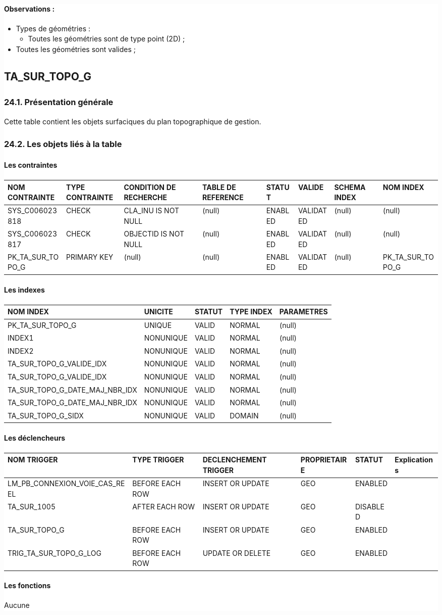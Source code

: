 #### Observations :
* Types de géométries :
	* Toutes les géométries sont de type point (2D) ;
* Toutes les géométries sont valides ;

## TA_SUR_TOPO_G
### 24.1. Présentation générale
Cette table contient les objets surfaciques du plan topographique de gestion.

### 24.2. Les objets liés à la table
#### Les contraintes
|NOM CONTRAINTE|TYPE CONTRAINTE|CONDITION DE RECHERCHE|TABLE DE REFERENCE|STATUT|VALIDE|SCHEMA INDEX|NOM INDEX|
|:-------------|:--------------|:---------------------|:-----------------|:-----|:-----|:-----------|:--------|
|SYS_C006023818|CHECK|CLA_INU IS NOT NULL|(null)|ENABLED|VALIDATED|(null)|(null)|
|SYS_C006023817|CHECK|OBJECTID IS NOT NULL|(null)|ENABLED|VALIDATED|(null)|(null)|
|PK_TA_SUR_TOPO_G|PRIMARY KEY|(null)|(null)|ENABLED|VALIDATED|(null)|PK_TA_SUR_TOPO_G|

#### Les indexes
|NOM INDEX|UNICITE|STATUT|TYPE INDEX|PARAMETRES|
|:--------|:------|:-----|:---------|:---------|
|PK_TA_SUR_TOPO_G|UNIQUE|VALID|NORMAL|(null)|
|INDEX1|NONUNIQUE|VALID|NORMAL|(null)|
|INDEX2|NONUNIQUE|VALID|NORMAL|(null)|
|TA_SUR_TOPO_G_VALIDE_IDX|NONUNIQUE|VALID|NORMAL|(null)|
|TA_SUR_TOPO_G_VALIDE_IDX|NONUNIQUE|VALID|NORMAL|(null)|
|TA_SUR_TOPO_G_DATE_MAJ_NBR_IDX|NONUNIQUE|VALID|NORMAL|(null)|
|TA_SUR_TOPO_G_DATE_MAJ_NBR_IDX|NONUNIQUE|VALID|NORMAL|(null)|
|TA_SUR_TOPO_G_SIDX|NONUNIQUE|VALID|DOMAIN|(null)|

#### Les déclencheurs
|NOM TRIGGER|TYPE TRIGGER|DECLENCHEMENT TRIGGER|PROPRIETAIRE|STATUT|Explications|
|:----------|:-----------|:--------------------|:-----------|:-----|:-----------|
|LM_PB_CONNEXION_VOIE_CAS_REEL|BEFORE EACH ROW|INSERT OR UPDATE|GEO|ENABLED||
|TA_SUR_1005|AFTER EACH ROW|INSERT OR UPDATE|GEO|DISABLED||
|TA_SUR_TOPO_G|BEFORE EACH ROW|INSERT OR UPDATE|GEO|ENABLED||
|TRIG_TA_SUR_TOPO_G_LOG|BEFORE EACH ROW|UPDATE OR DELETE|GEO|ENABLED||

#### Les fonctions
Aucune
